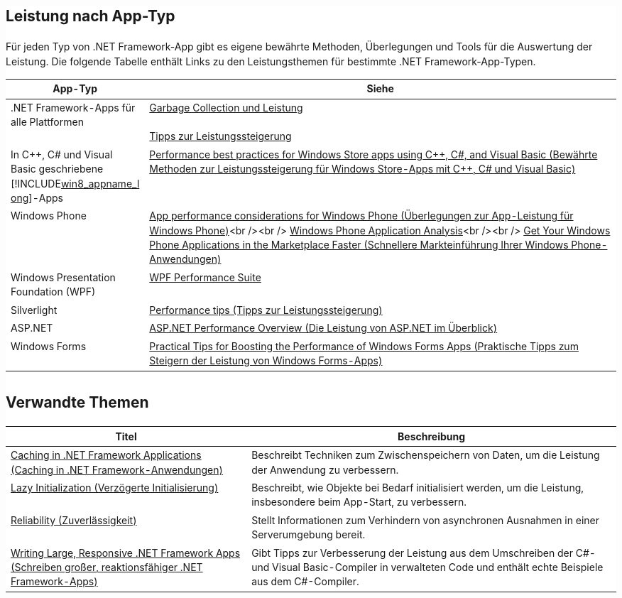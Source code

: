 ## <a name="performance-by-app-type"></a>Leistung nach App-Typ  
 Für jeden Typ von .NET Framework-App gibt es eigene bewährte Methoden, Überlegungen und Tools für die Auswertung der Leistung. Die folgende Tabelle enthält Links zu den Leistungsthemen für bestimmte .NET Framework-App-Typen.  
  
|App-Typ|Siehe|  
|--------------|---------|  
|.NET Framework-Apps für alle Plattformen|[Garbage Collection und Leistung](../../../docs/standard/garbage-collection/performance.md)<br /><br /> [Tipps zur Leistungssteigerung](../../../docs/framework/performance/performance-tips.md)|  
|In C++, C# und Visual Basic geschriebene [!INCLUDE[win8_appname_long](../../../includes/win8-appname-long-md.md)]-Apps|[Performance best practices for Windows Store apps using C++, C#, and Visual Basic (Bewährte Methoden zur Leistungssteigerung für Windows Store-Apps mit C++, C# und Visual Basic)](http://msdn.microsoft.com/library/windows/apps/hh750313.aspx)|  
|Windows Phone|[App performance considerations for Windows Phone (Überlegungen zur App-Leistung für Windows Phone)](http://msdn.microsoft.com/library/windowsphone/develop/ff967560\(v=vs.105\).aspx)<br /><br /> [Windows Phone Application Analysis](http://msdn.microsoft.com/library/windowsphone/develop/hh202934\(v=vs.105\).aspx)<br /><br /> [Get Your Windows Phone Applications in the Marketplace Faster (Schnellere Markteinführung Ihrer Windows Phone-Anwendungen)](http://msdn.microsoft.com/magazine/hh781024.aspx)|  
|Windows Presentation Foundation (WPF)|[WPF Performance Suite](http://msdn.microsoft.com/library/67cafaad-57ad-4ecb-9c08-57fac144393e)|  
|Silverlight|[Performance tips (Tipps zur Leistungssteigerung)](http://msdn.microsoft.com/library/cc189071\(v=vs.95\).aspx)|  
|ASP.NET|[ASP.NET Performance Overview (Die Leistung von ASP.NET im Überblick)](http://msdn.microsoft.com/library/f882bf1b-a009-4312-ac06-74370ffabc0b)|  
|Windows Forms|[Practical Tips for Boosting the Performance of Windows Forms Apps (Praktische Tipps zum Steigern der Leistung von Windows Forms-Apps)](http://msdn.microsoft.com/magazine/cc163630.aspx)|  
  
## <a name="related-topics"></a>Verwandte Themen  
  
|Titel|Beschreibung|  
|-----------|-----------------|  
|[Caching in .NET Framework Applications (Caching in .NET Framework-Anwendungen)](../../../docs/framework/performance/caching-in-net-framework-applications.md)|Beschreibt Techniken zum Zwischenspeichern von Daten, um die Leistung der Anwendung zu verbessern.|  
|[Lazy Initialization (Verzögerte Initialisierung)](../../../docs/framework/performance/lazy-initialization.md)|Beschreibt, wie Objekte bei Bedarf initialisiert werden, um die Leistung, insbesondere beim App-Start, zu verbessern.|  
|[Reliability (Zuverlässigkeit)](../../../docs/framework/performance/reliability.md)|Stellt Informationen zum Verhindern von asynchronen Ausnahmen in einer Serverumgebung bereit.|  
|[Writing Large, Responsive .NET Framework Apps (Schreiben großer, reaktionsfähiger .NET Framework-Apps)](../../../docs/framework/performance/writing-large-responsive-apps.md)|Gibt Tipps zur Verbesserung der Leistung aus dem Umschreiben der C#- und Visual Basic-Compiler in verwalteten Code und enthält echte Beispiele aus dem C#-Compiler.|
